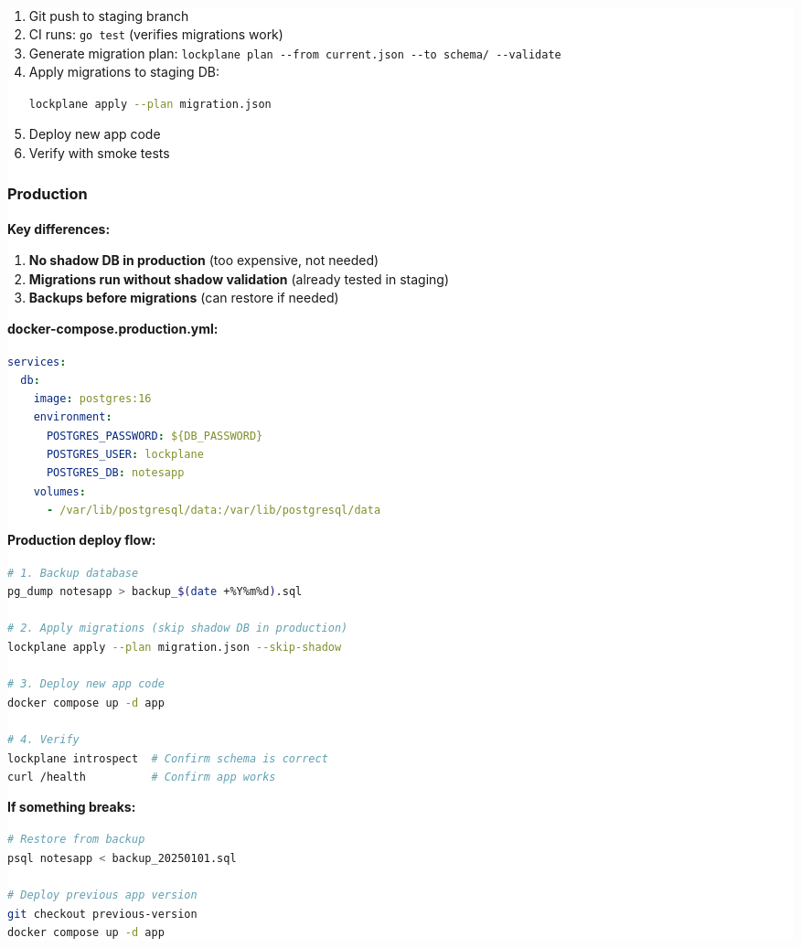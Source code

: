 1. Git push to staging branch
2. CI runs: `go test` (verifies migrations work)
3. Generate migration plan: `lockplane plan --from current.json --to schema/ --validate`
4. Apply migrations to staging DB:
   ```bash
   lockplane apply --plan migration.json
   ```
5. Deploy new app code
6. Verify with smoke tests

### Production

**Key differences:**

1. **No shadow DB in production** (too expensive, not needed)
2. **Migrations run without shadow validation** (already tested in staging)
3. **Backups before migrations** (can restore if needed)

**docker-compose.production.yml:**

```yaml
services:
  db:
    image: postgres:16
    environment:
      POSTGRES_PASSWORD: ${DB_PASSWORD}
      POSTGRES_USER: lockplane
      POSTGRES_DB: notesapp
    volumes:
      - /var/lib/postgresql/data:/var/lib/postgresql/data
```

**Production deploy flow:**

```bash
# 1. Backup database
pg_dump notesapp > backup_$(date +%Y%m%d).sql

# 2. Apply migrations (skip shadow DB in production)
lockplane apply --plan migration.json --skip-shadow

# 3. Deploy new app code
docker compose up -d app

# 4. Verify
lockplane introspect  # Confirm schema is correct
curl /health          # Confirm app works
```

**If something breaks:**

```bash
# Restore from backup
psql notesapp < backup_20250101.sql

# Deploy previous app version
git checkout previous-version
docker compose up -d app
```
